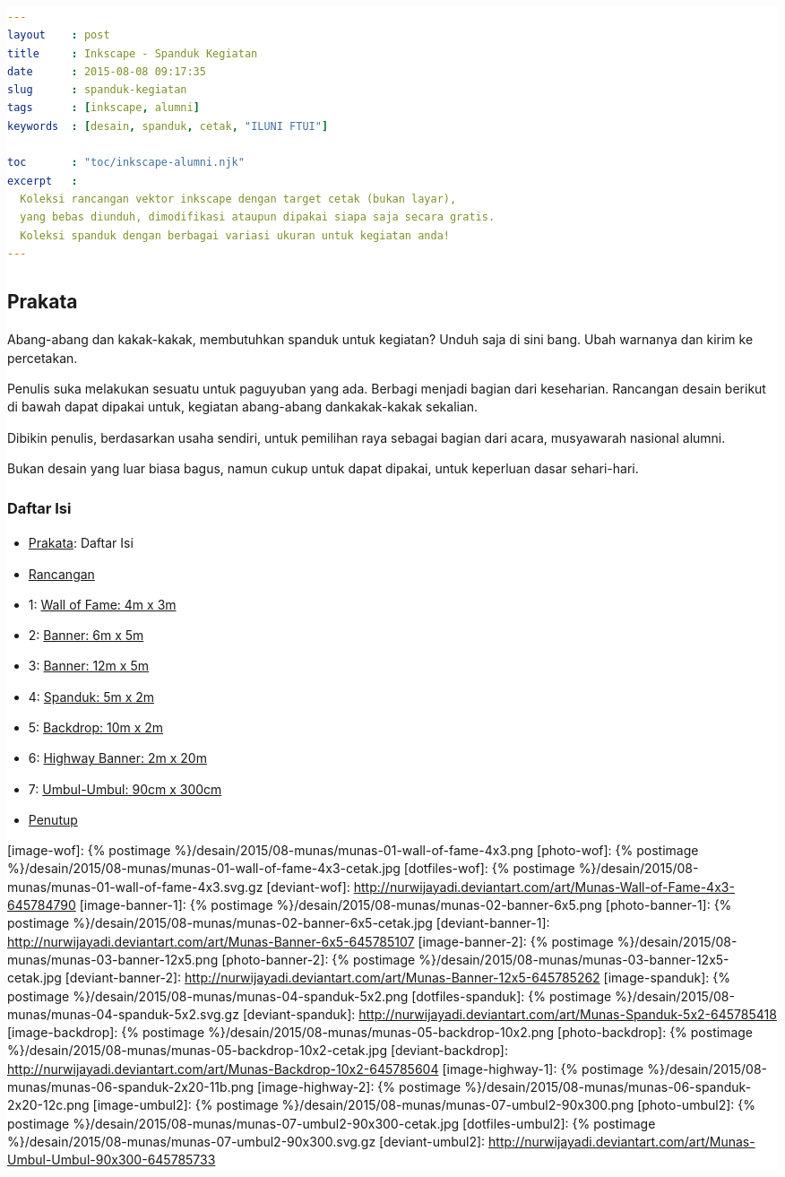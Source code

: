 ```yaml
---
layout    : post
title     : Inkscape - Spanduk Kegiatan
date      : 2015-08-08 09:17:35
slug      : spanduk-kegiatan
tags      : [inkscape, alumni]
keywords  : [desain, spanduk, cetak, "ILUNI FTUI"]

toc       : "toc/inkscape-alumni.njk"
excerpt   : 
  Koleksi rancangan vektor inkscape dengan target cetak (bukan layar),
  yang bebas diunduh, dimodifikasi ataupun dipakai siapa saja secara gratis.
  Koleksi spanduk dengan berbagai variasi ukuran untuk kegiatan anda!
---
```


<a name="prakata"></a>

## Prakata

Abang-abang dan kakak-kakak,
membutuhkan spanduk untuk kegiatan?
Unduh saja di sini bang.
Ubah warnanya dan kirim ke percetakan.

Penulis suka melakukan sesuatu untuk paguyuban yang ada.
Berbagi menjadi bagian dari keseharian.
Rancangan desain berikut di bawah dapat dipakai untuk,
kegiatan abang-abang dankakak-kakak sekalian.

Dibikin penulis, berdasarkan usaha sendiri,
untuk pemilihan raya sebagai bagian dari acara,
musyawarah nasional alumni.

Bukan desain yang luar biasa bagus,
namun cukup untuk dapat dipakai,
untuk keperluan dasar sehari-hari.

### Daftar Isi

* [Prakata](#prakata): Daftar Isi

* [Rancangan](#rancangan)
* 1: [Wall of Fame: 4m x 3m](#wall-of-fame)
* 2: [Banner: 6m x 5m](#banner-6-5)
* 3: [Banner: 12m x 5m](#banner-12-5)
* 4: [Spanduk: 5m x 2m](#spanduk-5-2)
* 5: [Backdrop: 10m x 2m](#backdrop-10-2)
* 6: [Highway Banner: 2m x 20m](#highway-2-20)
* 7: [Umbul-Umbul: 90cm x 300cm](#umbul-umbul)

* [Penutup](#penutup)


[//]: <> ( -- -- -- links below -- -- -- )
[english-version]:  https://epsi-rns.gitlab.io/design/2015/08/08/inkscape-event-banners/
[image-wof]:        {% postimage %}/desain/2015/08-munas/munas-01-wall-of-fame-4x3.png
[photo-wof]:        {% postimage %}/desain/2015/08-munas/munas-01-wall-of-fame-4x3-cetak.jpg
[dotfiles-wof]:     {% postimage %}/desain/2015/08-munas/munas-01-wall-of-fame-4x3.svg.gz
[deviant-wof]:      http://nurwijayadi.deviantart.com/art/Munas-Wall-of-Fame-4x3-645784790
[image-banner-1]:   {% postimage %}/desain/2015/08-munas/munas-02-banner-6x5.png
[photo-banner-1]:   {% postimage %}/desain/2015/08-munas/munas-02-banner-6x5-cetak.jpg
[deviant-banner-1]: http://nurwijayadi.deviantart.com/art/Munas-Banner-6x5-645785107
[image-banner-2]:   {% postimage %}/desain/2015/08-munas/munas-03-banner-12x5.png
[photo-banner-2]:   {% postimage %}/desain/2015/08-munas/munas-03-banner-12x5-cetak.jpg
[deviant-banner-2]: http://nurwijayadi.deviantart.com/art/Munas-Banner-12x5-645785262
[image-spanduk]:    {% postimage %}/desain/2015/08-munas/munas-04-spanduk-5x2.png
[dotfiles-spanduk]: {% postimage %}/desain/2015/08-munas/munas-04-spanduk-5x2.svg.gz
[deviant-spanduk]:  http://nurwijayadi.deviantart.com/art/Munas-Spanduk-5x2-645785418
[image-backdrop]:   {% postimage %}/desain/2015/08-munas/munas-05-backdrop-10x2.png
[photo-backdrop]:   {% postimage %}/desain/2015/08-munas/munas-05-backdrop-10x2-cetak.jpg
[deviant-backdrop]: http://nurwijayadi.deviantart.com/art/Munas-Backdrop-10x2-645785604
[image-highway-1]:  {% postimage %}/desain/2015/08-munas/munas-06-spanduk-2x20-11b.png
[image-highway-2]:  {% postimage %}/desain/2015/08-munas/munas-06-spanduk-2x20-12c.png
[image-umbul2]:     {% postimage %}/desain/2015/08-munas/munas-07-umbul2-90x300.png
[photo-umbul2]:     {% postimage %}/desain/2015/08-munas/munas-07-umbul2-90x300-cetak.jpg
[dotfiles-umbul2]:  {% postimage %}/desain/2015/08-munas/munas-07-umbul2-90x300.svg.gz
[deviant-umbul2]:   http://nurwijayadi.deviantart.com/art/Munas-Umbul-Umbul-90x300-645785733
